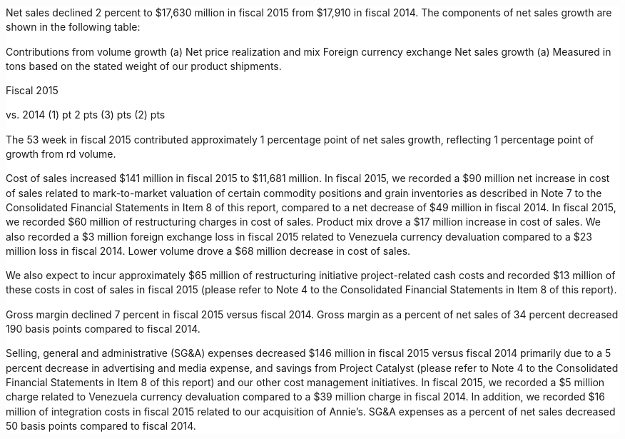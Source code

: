 Net sales declined 2 percent to $17,630 million in fiscal 2015 from $17,910 in fiscal 2014. The components of net sales growth are shown in
the following table:

Contributions from volume growth (a)
Net price realization and mix
Foreign currency exchange
Net sales growth
(a)  Measured in tons based on the stated weight of our product shipments.

Fiscal 2015

vs. 2014
(1) pt
2  pts
(3) pts
(2) pts

The 53  week in fiscal 2015 contributed approximately 1 percentage point of net sales growth, reflecting 1 percentage point of growth from
rd
volume.

Cost of sales increased $141 million in fiscal 2015 to $11,681 million. In fiscal 2015, we recorded a $90 million net increase in cost of sales
related to mark-to-market valuation of certain commodity positions and grain inventories as described in Note 7 to the Consolidated Financial
Statements in Item 8 of this report, compared to a net decrease of $49 million in fiscal 2014. In fiscal 2015, we recorded $60 million of
restructuring charges in cost of sales. Product mix drove a $17 million increase in cost of sales. We also recorded a $3 million foreign exchange
loss in fiscal 2015 related to Venezuela currency devaluation compared to a $23 million loss in fiscal 2014. Lower volume drove a $68 million
decrease in cost of sales.

We also expect to incur approximately $65 million of restructuring initiative project-related cash costs and recorded $13 million of these costs
in cost of sales in fiscal 2015 (please refer to Note 4 to the Consolidated Financial Statements in Item 8 of this report).

Gross margin declined 7 percent in fiscal 2015 versus fiscal 2014. Gross margin as a percent of net sales of 34 percent decreased 190 basis
points compared to fiscal 2014.

Selling, general and administrative (SG&A) expenses decreased $146 million in fiscal 2015 versus fiscal 2014 primarily due to a 5 percent
decrease in advertising and media expense, and savings from Project Catalyst (please refer to Note 4 to the Consolidated Financial Statements
in Item 8 of this report) and our other cost management initiatives. In fiscal 2015, we recorded a $5 million charge related to Venezuela
currency devaluation compared to a $39 million charge in fiscal 2014. In addition, we recorded $16 million of integration costs in fiscal 2015
related to our acquisition of Annie’s. SG&A expenses as a percent of net sales decreased 50 basis points compared to fiscal 2014.
